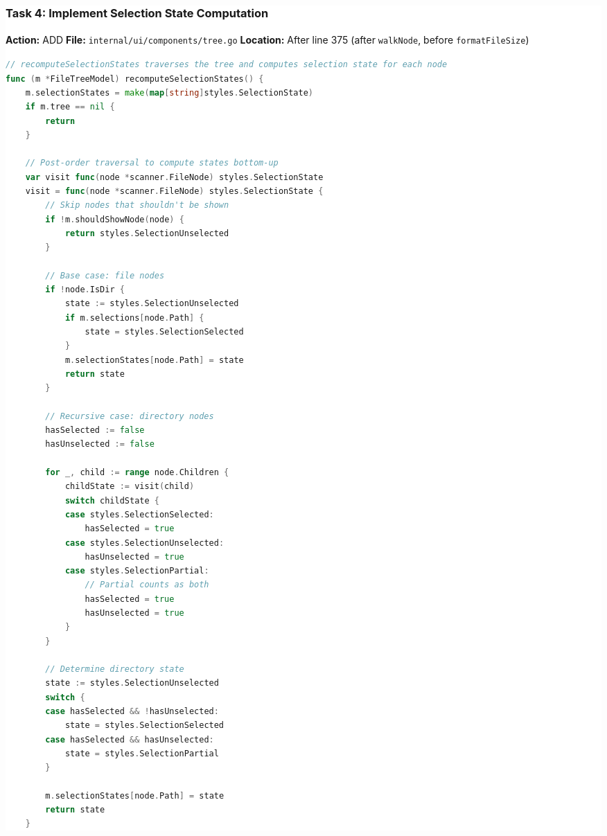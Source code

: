 
### Task 4: Implement Selection State Computation

**Action:** ADD
**File:** `internal/ui/components/tree.go`
**Location:** After line 375 (after `walkNode`, before `formatFileSize`)

```go
// recomputeSelectionStates traverses the tree and computes selection state for each node
func (m *FileTreeModel) recomputeSelectionStates() {
    m.selectionStates = make(map[string]styles.SelectionState)
    if m.tree == nil {
        return
    }

    // Post-order traversal to compute states bottom-up
    var visit func(node *scanner.FileNode) styles.SelectionState
    visit = func(node *scanner.FileNode) styles.SelectionState {
        // Skip nodes that shouldn't be shown
        if !m.shouldShowNode(node) {
            return styles.SelectionUnselected
        }

        // Base case: file nodes
        if !node.IsDir {
            state := styles.SelectionUnselected
            if m.selections[node.Path] {
                state = styles.SelectionSelected
            }
            m.selectionStates[node.Path] = state
            return state
        }

        // Recursive case: directory nodes
        hasSelected := false
        hasUnselected := false

        for _, child := range node.Children {
            childState := visit(child)
            switch childState {
            case styles.SelectionSelected:
                hasSelected = true
            case styles.SelectionUnselected:
                hasUnselected = true
            case styles.SelectionPartial:
                // Partial counts as both
                hasSelected = true
                hasUnselected = true
            }
        }

        // Determine directory state
        state := styles.SelectionUnselected
        switch {
        case hasSelected && !hasUnselected:
            state = styles.SelectionSelected
        case hasSelected && hasUnselected:
            state = styles.SelectionPartial
        }

        m.selectionStates[node.Path] = state
        return state
    }

```